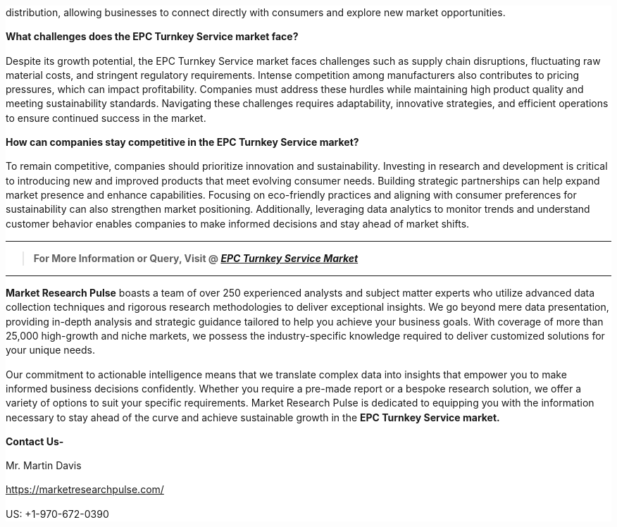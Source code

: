 distribution, allowing businesses to connect directly with consumers and explore new market opportunities.</p><p><strong>What challenges does the EPC Turnkey Service market face?</strong></p><p>Despite its growth potential, the EPC Turnkey Service market faces challenges such as supply chain disruptions, fluctuating raw material costs, and stringent regulatory requirements. Intense competition among manufacturers also contributes to pricing pressures, which can impact profitability. Companies must address these hurdles while maintaining high product quality and meeting sustainability standards. Navigating these challenges requires adaptability, innovative strategies, and efficient operations to ensure continued success in the market.</p><p><strong>How can companies stay competitive in the EPC Turnkey Service market?</strong></p><p>To remain competitive, companies should prioritize innovation and sustainability. Investing in research and development is critical to introducing new and improved products that meet evolving consumer needs. Building strategic partnerships can help expand market presence and enhance capabilities. Focusing on eco-friendly practices and aligning with consumer preferences for sustainability can also strengthen market positioning. Additionally, leveraging data analytics to monitor trends and understand customer behavior enables companies to make informed decisions and stay ahead of market shifts.</p><hr /><blockquote><p><strong>For More Information or Query, Visit @&nbsp;<em><a href="https://marketresearchpulse.com/report/45529/epc-turnkey-service-market?utm_source=Linkedin&utm_medium=020">EPC Turnkey Service Market</a></em></strong></p></blockquote><hr /><p><strong>Market Research Pulse</strong> boasts a team of over 250 experienced analysts and subject matter experts who utilize advanced data collection techniques and rigorous research methodologies to deliver exceptional insights. We go beyond mere data presentation, providing in-depth analysis and strategic guidance tailored to help you achieve your business goals. With coverage of more than 25,000 high-growth and niche markets, we possess the industry-specific knowledge required to deliver customized solutions for your unique needs.</p><p>Our commitment to actionable intelligence means that we translate complex data into insights that empower you to make informed business decisions confidently. Whether you require a pre-made report or a bespoke research solution, we offer a variety of options to suit your specific requirements. Market Research Pulse is dedicated to equipping you with the information necessary to stay ahead of the curve and achieve sustainable growth in the <strong>EPC Turnkey Service market.</strong></p><p><strong>Contact Us-</strong></p><p>Mr. Martin Davis</p><p>https://marketresearchpulse.com/</p><p>US: +1-970-672-0390</p>